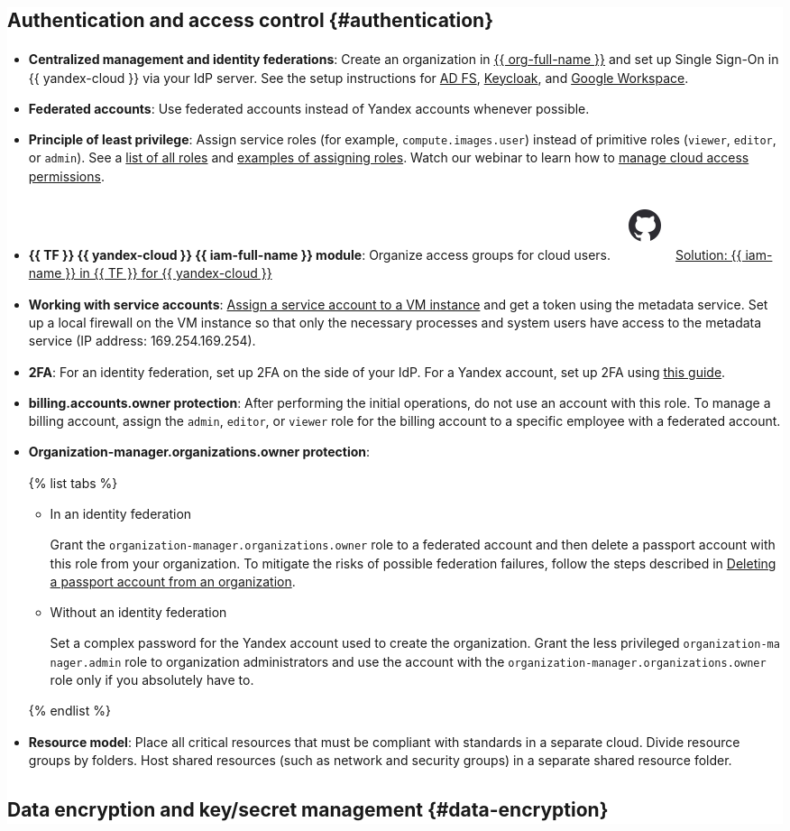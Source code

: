 ## Authentication and access control {#authentication}

* **Centralized management and identity federations**: Create an organization in [{{ org-full-name }}](/services/organization) and set up Single Sign-On in {{ yandex-cloud }} via your IdP server. See the setup instructions for [AD FS](../../organization/tutorials/federations/integration-adfs.md), [Keycloak](https://www.youtube.com/watch?v=m-oe7V9PvC4), and [Google Workspace](../../organization/tutorials/federations/integration-gworkspace.md).
* **Federated accounts**: Use federated accounts instead of Yandex accounts whenever possible.
* **Principle of least privilege**: Assign service roles (for example, `compute.images.user`) instead of primitive roles (`viewer`, `editor`, or `admin`). See a [list of all roles](../../iam/concepts/access-control/roles.md) and [examples of assigning roles](../../iam/operations/roles/grant.md). Watch our webinar to learn how to [manage cloud access permissions](https://www.youtube.com/watch?v=7VwSfPZ6eRM&t=3s).
* **{{ TF }} {{ yandex-cloud }} {{ iam-full-name }} module**: Organize access groups for cloud users.
  ![](../../_assets/overview/solution-library-icon.svg)[Solution: {{ iam-name }} in {{ TF }} for {{ yandex-cloud }}](https://github.com/yandex-cloud/yc-solution-library-for-security/tree/master/auth_and_access/iam#identity-and-access-management-iam-terraform-module-for-yandexcloud)
* **Working with service accounts**: [Assign a service account to a VM instance](../../compute/operations/vm-connect/auth-inside-vm.md) and get a token using the metadata service. Set up a local firewall on the VM instance so that only the necessary processes and system users have access to the metadata service (IP address: 169.254.169.254).
* **2FA**: For an identity federation, set up 2FA on the side of your IdP. For a Yandex account, set up 2FA using [this guide](https://yandex.com/support/id/authorization/twofa.html).
* **billing.accounts.owner protection**: After performing the initial operations, do not use an account with this role. To manage a billing account, assign the `admin`, `editor`, or `viewer` role for the billing account to a specific employee with a federated account.
* **Organization-manager.organizations.owner protection**:

    {% list tabs %}

    - In an identity federation

      Grant the `organization-manager.organizations.owner` role to a federated account and then delete a passport account with this role from your organization. To mitigate the risks of possible federation failures, follow the steps described in [Deleting a passport account from an organization](../operations/account-deletion.md).

    - Without an identity federation

      Set a complex password for the Yandex account used to create the organization. Grant the less privileged `organization-manager.admin` role to organization administrators and use the account with the `organization-manager.organizations.owner` role only if you absolutely have to.

    {% endlist %}

* **Resource model**: Place all critical resources that must be compliant with standards in a separate cloud. Divide resource groups by folders. Host shared resources (such as network and security groups) in a separate shared resource folder.

## Data encryption and key/secret management {#data-encryption}
